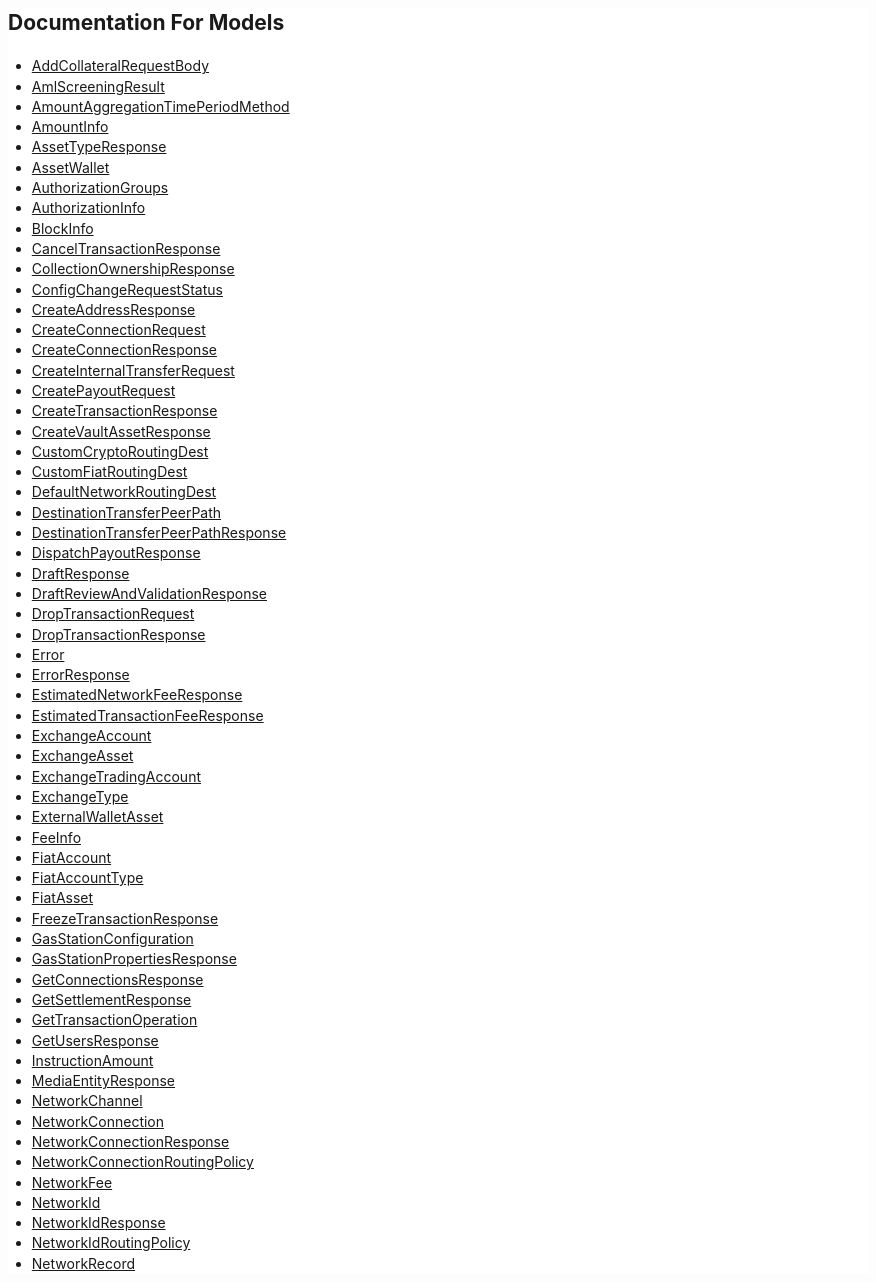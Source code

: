 
## Documentation For Models

 - [AddCollateralRequestBody](docs/models/AddCollateralRequestBody.md)
 - [AmlScreeningResult](docs/models/AmlScreeningResult.md)
 - [AmountAggregationTimePeriodMethod](docs/models/AmountAggregationTimePeriodMethod.md)
 - [AmountInfo](docs/models/AmountInfo.md)
 - [AssetTypeResponse](docs/models/AssetTypeResponse.md)
 - [AssetWallet](docs/models/AssetWallet.md)
 - [AuthorizationGroups](docs/models/AuthorizationGroups.md)
 - [AuthorizationInfo](docs/models/AuthorizationInfo.md)
 - [BlockInfo](docs/models/BlockInfo.md)
 - [CancelTransactionResponse](docs/models/CancelTransactionResponse.md)
 - [CollectionOwnershipResponse](docs/models/CollectionOwnershipResponse.md)
 - [ConfigChangeRequestStatus](docs/models/ConfigChangeRequestStatus.md)
 - [CreateAddressResponse](docs/models/CreateAddressResponse.md)
 - [CreateConnectionRequest](docs/models/CreateConnectionRequest.md)
 - [CreateConnectionResponse](docs/models/CreateConnectionResponse.md)
 - [CreateInternalTransferRequest](docs/models/CreateInternalTransferRequest.md)
 - [CreatePayoutRequest](docs/models/CreatePayoutRequest.md)
 - [CreateTransactionResponse](docs/models/CreateTransactionResponse.md)
 - [CreateVaultAssetResponse](docs/models/CreateVaultAssetResponse.md)
 - [CustomCryptoRoutingDest](docs/models/CustomCryptoRoutingDest.md)
 - [CustomFiatRoutingDest](docs/models/CustomFiatRoutingDest.md)
 - [DefaultNetworkRoutingDest](docs/models/DefaultNetworkRoutingDest.md)
 - [DestinationTransferPeerPath](docs/models/DestinationTransferPeerPath.md)
 - [DestinationTransferPeerPathResponse](docs/models/DestinationTransferPeerPathResponse.md)
 - [DispatchPayoutResponse](docs/models/DispatchPayoutResponse.md)
 - [DraftResponse](docs/models/DraftResponse.md)
 - [DraftReviewAndValidationResponse](docs/models/DraftReviewAndValidationResponse.md)
 - [DropTransactionRequest](docs/models/DropTransactionRequest.md)
 - [DropTransactionResponse](docs/models/DropTransactionResponse.md)
 - [Error](docs/models/Error.md)
 - [ErrorResponse](docs/models/ErrorResponse.md)
 - [EstimatedNetworkFeeResponse](docs/models/EstimatedNetworkFeeResponse.md)
 - [EstimatedTransactionFeeResponse](docs/models/EstimatedTransactionFeeResponse.md)
 - [ExchangeAccount](docs/models/ExchangeAccount.md)
 - [ExchangeAsset](docs/models/ExchangeAsset.md)
 - [ExchangeTradingAccount](docs/models/ExchangeTradingAccount.md)
 - [ExchangeType](docs/models/ExchangeType.md)
 - [ExternalWalletAsset](docs/models/ExternalWalletAsset.md)
 - [FeeInfo](docs/models/FeeInfo.md)
 - [FiatAccount](docs/models/FiatAccount.md)
 - [FiatAccountType](docs/models/FiatAccountType.md)
 - [FiatAsset](docs/models/FiatAsset.md)
 - [FreezeTransactionResponse](docs/models/FreezeTransactionResponse.md)
 - [GasStationConfiguration](docs/models/GasStationConfiguration.md)
 - [GasStationPropertiesResponse](docs/models/GasStationPropertiesResponse.md)
 - [GetConnectionsResponse](docs/models/GetConnectionsResponse.md)
 - [GetSettlementResponse](docs/models/GetSettlementResponse.md)
 - [GetTransactionOperation](docs/models/GetTransactionOperation.md)
 - [GetUsersResponse](docs/models/GetUsersResponse.md)
 - [InstructionAmount](docs/models/InstructionAmount.md)
 - [MediaEntityResponse](docs/models/MediaEntityResponse.md)
 - [NetworkChannel](docs/models/NetworkChannel.md)
 - [NetworkConnection](docs/models/NetworkConnection.md)
 - [NetworkConnectionResponse](docs/models/NetworkConnectionResponse.md)
 - [NetworkConnectionRoutingPolicy](docs/models/NetworkConnectionRoutingPolicy.md)
 - [NetworkFee](docs/models/NetworkFee.md)
 - [NetworkId](docs/models/NetworkId.md)
 - [NetworkIdResponse](docs/models/NetworkIdResponse.md)
 - [NetworkIdRoutingPolicy](docs/models/NetworkIdRoutingPolicy.md)
 - [NetworkRecord](docs/models/NetworkRecord.md)